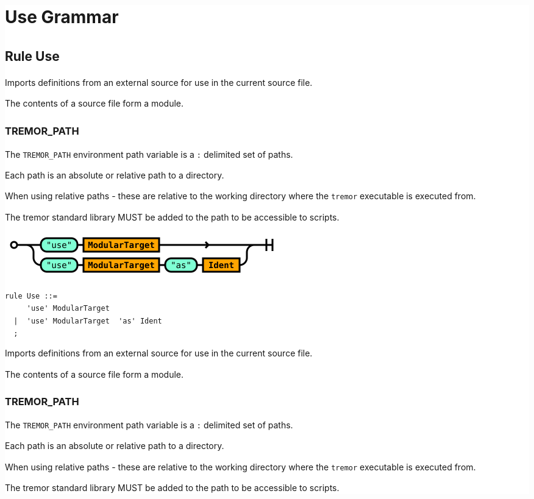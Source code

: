# Use Grammar

## Rule Use

Imports definitions from an external source for use in the current source file.

The contents of a source file form a module.

### TREMOR_PATH

The `TREMOR_PATH` environment path variable is a `:` delimited set of paths.

Each path is an absolute or relative path to a directory.

When using relative paths - these are relative to the working directory where the
`tremor` executable is executed from.

The tremor standard library MUST be added to the path to be accessible to scripts.



<img src="svg/Use.svg" alt="Use" width="449" height="75"/>

```ebnf
rule Use ::=
     'use' ModularTarget 
  |  'use' ModularTarget  'as' Ident 
  ;

```



Imports definitions from an external source for use in the current source file.

The contents of a source file form a module.

### TREMOR_PATH

The `TREMOR_PATH` environment path variable is a `:` delimited set of paths.

Each path is an absolute or relative path to a directory.

When using relative paths - these are relative to the working directory where the
`tremor` executable is executed from.

The tremor standard library MUST be added to the path to be accessible to scripts.


